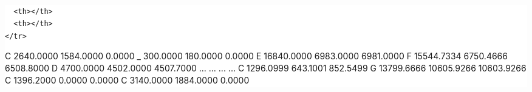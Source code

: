      <th></th>
      <th></th>
    </tr>
  </thead>
  <tbody>
    <tr>
      <th>C</th>
      <td>2640.0000</td>
      <td>1584.0000</td>
      <td>0.0000</td>
    </tr>
    <tr>
      <th>_</th>
      <td>300.0000</td>
      <td>180.0000</td>
      <td>0.0000</td>
    </tr>
    <tr>
      <th>E</th>
      <td>16840.0000</td>
      <td>6983.0000</td>
      <td>6981.0000</td>
    </tr>
    <tr>
      <th>F</th>
      <td>15544.7334</td>
      <td>6750.4666</td>
      <td>6508.8000</td>
    </tr>
    <tr>
      <th>D</th>
      <td>4700.0000</td>
      <td>4502.0000</td>
      <td>4507.7000</td>
    </tr>
    <tr>
      <th>...</th>
      <td>...</td>
      <td>...</td>
      <td>...</td>
    </tr>
    <tr>
      <th>C</th>
      <td>1296.0999</td>
      <td>643.1001</td>
      <td>852.5499</td>
    </tr>
    <tr>
      <th>G</th>
      <td>13799.6666</td>
      <td>10605.9266</td>
      <td>10603.9266</td>
    </tr>
    <tr>
      <th>C</th>
      <td>1396.2000</td>
      <td>0.0000</td>
      <td>0.0000</td>
    </tr>
    <tr>
      <th>C</th>
      <td>3140.0000</td>
      <td>1884.0000</td>
      <td>0.0000</td>